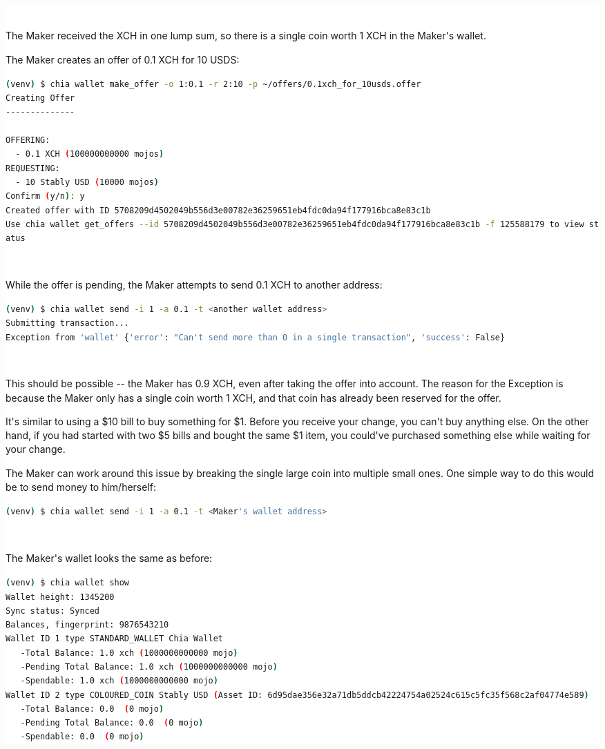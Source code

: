 <br/>

The Maker received the XCH in one lump sum, so there is a single coin worth 1 XCH in the Maker's wallet.

The Maker creates an offer of 0.1 XCH for 10 USDS:

```bash
(venv) $ chia wallet make_offer -o 1:0.1 -r 2:10 -p ~/offers/0.1xch_for_10usds.offer
Creating Offer
--------------

OFFERING:
  - 0.1 XCH (100000000000 mojos)
REQUESTING:
  - 10 Stably USD (10000 mojos)
Confirm (y/n): y
Created offer with ID 5708209d4502049b556d3e00782e36259651eb4fdc0da94f177916bca8e83c1b
Use chia wallet get_offers --id 5708209d4502049b556d3e00782e36259651eb4fdc0da94f177916bca8e83c1b -f 125588179 to view status
```

<br/>

While the offer is pending, the Maker attempts to send 0.1 XCH to another address:

```bash
(venv) $ chia wallet send -i 1 -a 0.1 -t <another wallet address>
Submitting transaction...
Exception from 'wallet' {'error': "Can't send more than 0 in a single transaction", 'success': False}
```

<br/>

This should be possible -- the Maker has 0.9 XCH, even after taking the offer into account. The reason for the Exception is because the Maker only has a single coin worth 1 XCH, and that coin has already been reserved for the offer.

It's similar to using a $10 bill to buy something for $1. Before you receive your change, you can't buy anything else. On the other hand, if you had started with two $5 bills and bought the same $1 item, you could've purchased something else while waiting for your change.

The Maker can work around this issue by breaking the single large coin into multiple small ones. One simple way to do this would be to send money to him/herself:

```bash
(venv) $ chia wallet send -i 1 -a 0.1 -t <Maker's wallet address>
```

<br/>

The Maker's wallet looks the same as before:

```bash
(venv) $ chia wallet show
Wallet height: 1345200
Sync status: Synced
Balances, fingerprint: 9876543210
Wallet ID 1 type STANDARD_WALLET Chia Wallet
   -Total Balance: 1.0 xch (1000000000000 mojo)
   -Pending Total Balance: 1.0 xch (1000000000000 mojo)
   -Spendable: 1.0 xch (1000000000000 mojo)
Wallet ID 2 type COLOURED_COIN Stably USD (Asset ID: 6d95dae356e32a71db5ddcb42224754a02524c615c5fc35f568c2af04774e589)
   -Total Balance: 0.0  (0 mojo)
   -Pending Total Balance: 0.0  (0 mojo)
   -Spendable: 0.0  (0 mojo)
```
